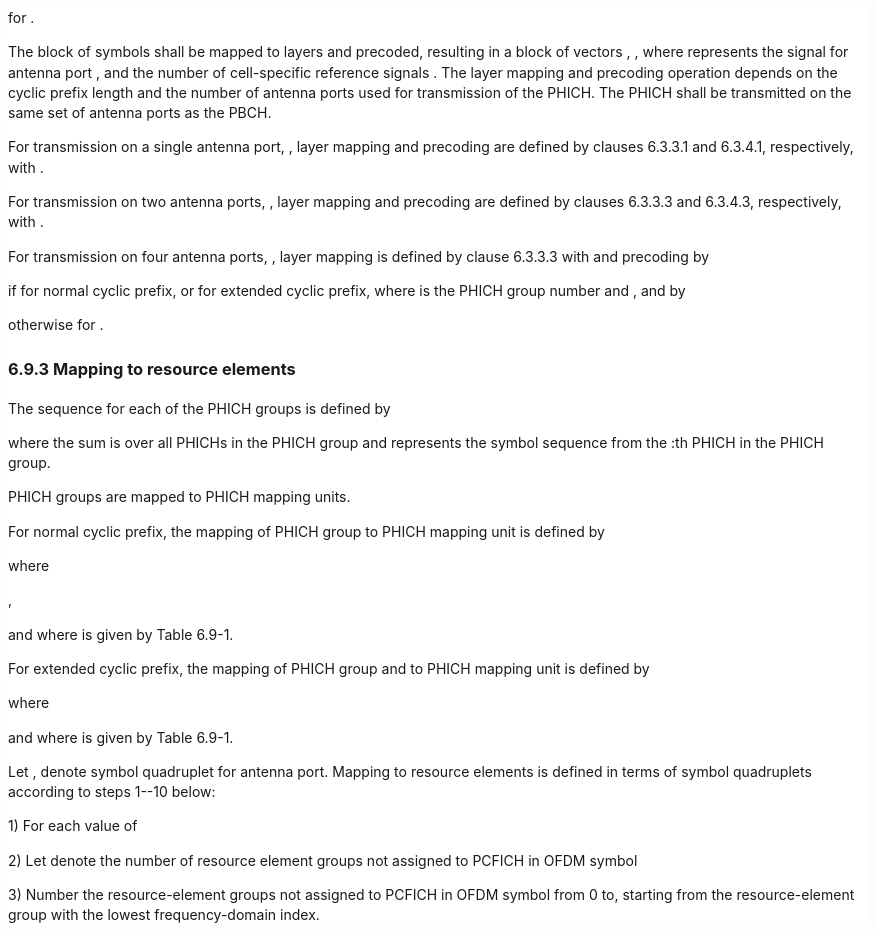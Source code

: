 for .

The block of symbols shall be mapped to layers and precoded, resulting
in a block of vectors , , where represents the signal for antenna port ,
and the number of cell-specific reference signals . The layer mapping
and precoding operation depends on the cyclic prefix length and the
number of antenna ports used for transmission of the PHICH. The PHICH
shall be transmitted on the same set of antenna ports as the PBCH.

For transmission on a single antenna port, , layer mapping and precoding
are defined by clauses 6.3.3.1 and 6.3.4.1, respectively, with .

For transmission on two antenna ports, , layer mapping and precoding are
defined by clauses 6.3.3.3 and 6.3.4.3, respectively, with .

For transmission on four antenna ports, , layer mapping is defined by
clause 6.3.3.3 with and precoding by

if for normal cyclic prefix, or for extended cyclic prefix, where is the
PHICH group number and , and by

otherwise for .

### 6.9.3 Mapping to resource elements

The sequence for each of the PHICH groups is defined by

where the sum is over all PHICHs in the PHICH group and represents the
symbol sequence from the :th PHICH in the PHICH group.

PHICH groups are mapped to PHICH mapping units.

For normal cyclic prefix, the mapping of PHICH group to PHICH mapping
unit is defined by

where

,

and where is given by Table 6.9-1.

For extended cyclic prefix, the mapping of PHICH group and to PHICH
mapping unit is defined by

where

and where is given by Table 6.9-1.

Let , denote symbol quadruplet for antenna port. Mapping to resource
elements is defined in terms of symbol quadruplets according to steps
1--10 below:

1\) For each value of

2\) Let denote the number of resource element groups not assigned to
PCFICH in OFDM symbol

3\) Number the resource-element groups not assigned to PCFICH in OFDM
symbol from 0 to, starting from the resource-element group with the
lowest frequency-domain index.
